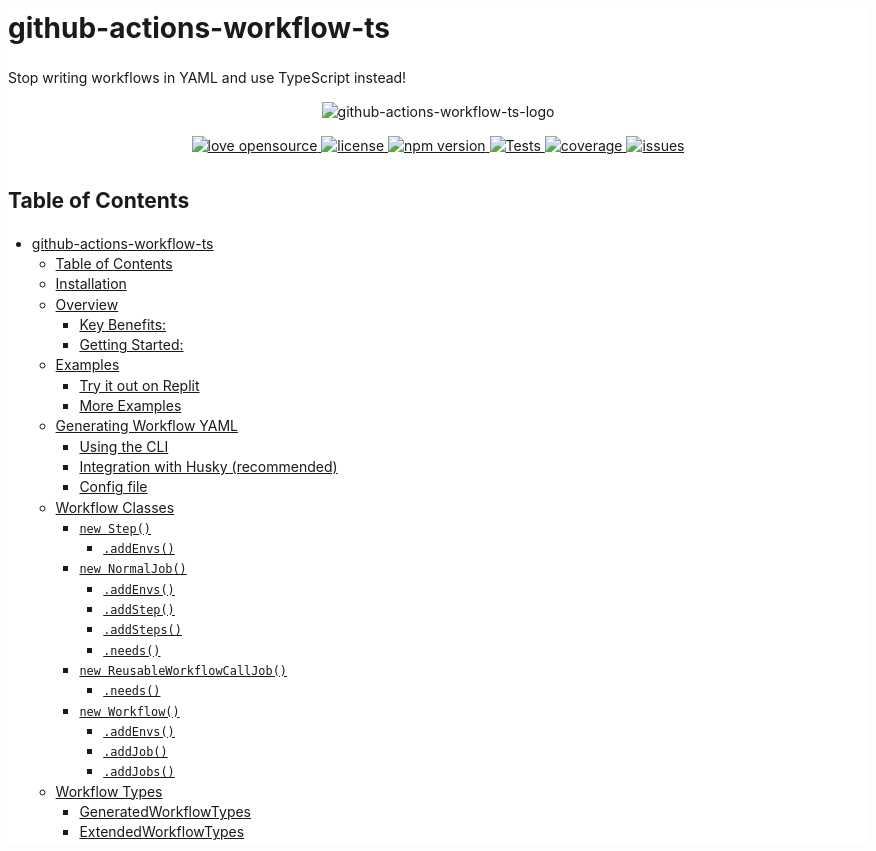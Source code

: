 # github-actions-workflow-ts
Stop writing workflows in YAML and use TypeScript instead!

<p align="center"><img src="https://github.com/emmanuelnk/github-actions-workflow-ts/assets/19330930/9121bb33-cd51-41f3-830f-9b4bd1117320" alt="github-actions-workflow-ts-logo" width="400"/></p>

<p align="center">

  <a href="https://github.com/emmanuelnk/github-actions-workflow-ts">
      <img src="https://raw.githubusercontent.com/ellerbrock/open-source-badges/master/badges/open-source-v1/open-source.png" alt="love opensource">
  </a>
  <a href="https://github.com/emmanuelnk/github-actions-workflow-ts/blob/master/LICENSE">
      <img src="https://img.shields.io/badge/license-MIT-green.svg" alt="license">
  </a>
  <a href="https://www.npmjs.com/package/github-actions-workflow-ts">
      <img src="https://img.shields.io/npm/v/github-actions-workflow-ts.svg" alt="npm version">
  </a>
  <a href="https://github.com/emmanuelnk/github-actions-workflow-ts/actions/workflows/test.yml">
      <img src="https://github.com/emmanuelnk/github-actions-workflow-ts/actions/workflows/test.yml/badge.svg" alt="Tests">
  </a>
  <a href="https://github.com/emmanuelnk/github-actions-workflow-ts/actions">
      <img src="https://emmanuelnk.github.io/github-actions-workflow-ts/badges/coverage.svg" alt="coverage">
  </a>
  <a href="https://github.com/emmanuelnk/github-actions-workflow-ts/issues">
      <img src="https://img.shields.io/github/issues/emmanuelnk/github-actions-workflow-ts.svg" alt="issues">
  </a>
</p>

## Table of Contents
- [github-actions-workflow-ts](#github-actions-workflow-ts)
  - [Table of Contents](#table-of-contents)
  - [Installation](#installation)
  - [Overview](#overview)
    - [Key Benefits:](#key-benefits)
    - [Getting Started:](#getting-started)
  - [Examples](#examples)
    - [Try it out on Replit](#try-it-out-on-replit)
    - [More Examples](#more-examples)
  - [Generating Workflow YAML](#generating-workflow-yaml)
    - [Using the CLI](#using-the-cli)
    - [Integration with Husky (recommended)](#integration-with-husky-recommended)
    - [Config file](#config-file)
  - [Workflow Classes](#workflow-classes)
    - [`new Step()`](#new-step)
      - [`.addEnvs()`](#addenvs)
    - [`new NormalJob()`](#new-normaljob)
      - [`.addEnvs()`](#addenvs-1)
      - [`.addStep()`](#addstep)
      - [`.addSteps()`](#addsteps)
      - [`.needs()`](#needs)
    - [`new ReusableWorkflowCallJob()`](#new-reusableworkflowcalljob)
      - [`.needs()`](#needs-1)
    - [`new Workflow()`](#new-workflow)
      - [`.addEnvs()`](#addenvs-2)
      - [`.addJob()`](#addjob)
      - [`.addJobs()`](#addjobs)
  - [Workflow Types](#workflow-types)
    - [GeneratedWorkflowTypes](#generatedworkflowtypes)
    - [ExtendedWorkflowTypes](#extendedworkflowtypes)
